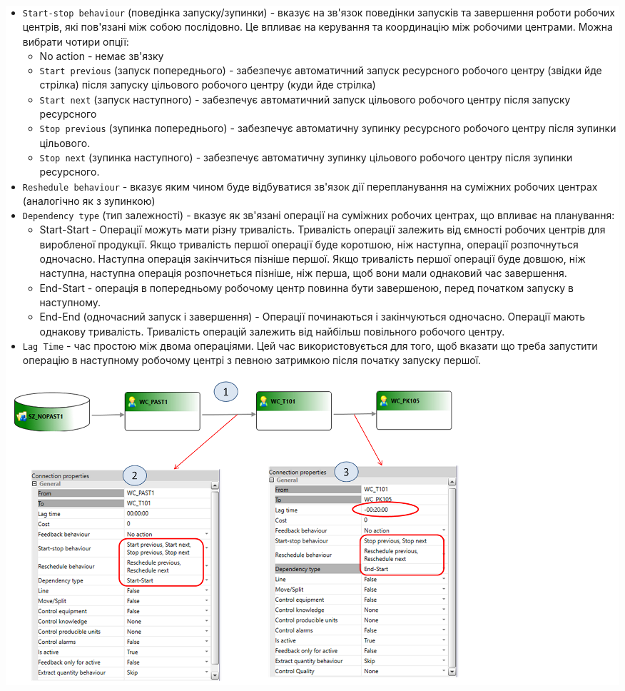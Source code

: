 - `Start-stop behaviour` (поведінка запуску/зупинки) - вказує на зв'язок поведінки запусків та завершення роботи робочих центрів, які пов'язані між собою послідовно. Це впливає на керування та координацію між робочими центрами.  Можна вибрати чотири опції: 
  - No action - немає зв'язку 
  - `Start previous` (запуск попереднього) - забезпечує автоматичний запуск ресурсного робочого центру (звідки йде стрілка) після запуску цільового робочого центру (куди йде стрілка)  
  - `Start next` (запуск наступного) - забезпечує автоматичний запуск цільового робочого центру після запуску ресурсного 
  - `Stop previous` (зупинка попереднього) - забезпечує автоматичну зупинку ресурсного робочого центру  після зупинки цільового. 
  - `Stop next` (зупинка наступного)  - забезпечує автоматичну зупинку цільового робочого центру  після зупинки ресурсного. 
- `Reshedule behaviour` - вказує яким чином буде відбуватися зв'язок дії перепланування на суміжних робочих центрах (аналогічно як з зупинкою)
- `Dependency type` (тип залежності) - вказує як зв'язані операції на суміжних робочих центрах, що впливає на планування:
  - Start-Start -  Операції можуть мати різну тривалість. Тривалість операції залежить від ємності робочих центрів для виробленої продукції. Якщо тривалість першої операції буде коротшою, ніж наступна, операції розпочнуться одночасно. Наступна операція закінчиться пізніше першої. Якщо тривалість першої операції буде довшою, ніж наступна, наступна операція розпочнеться пізніше, ніж перша, щоб вони мали однаковий час завершення. 
  - End-Start - операція в попередньому робочому центр повинна бути завершеною, перед початком запуску в наступному.
  - End-End (одночасний запуск і завершення) - Операції починаються і закінчуються одночасно. Операції мають однакову тривалість. Тривалість операцій залежить від найбільш повільного робочого центру.
- `Lag Time` - час простою між двома операціями. Цей час використовується для того, щоб вказати що треба запустити операцію в наступному робочому центрі з певною затримкою після початку запуску першої.  

![рис.4.4. Настройка маршрутизації](4media/4.png)
